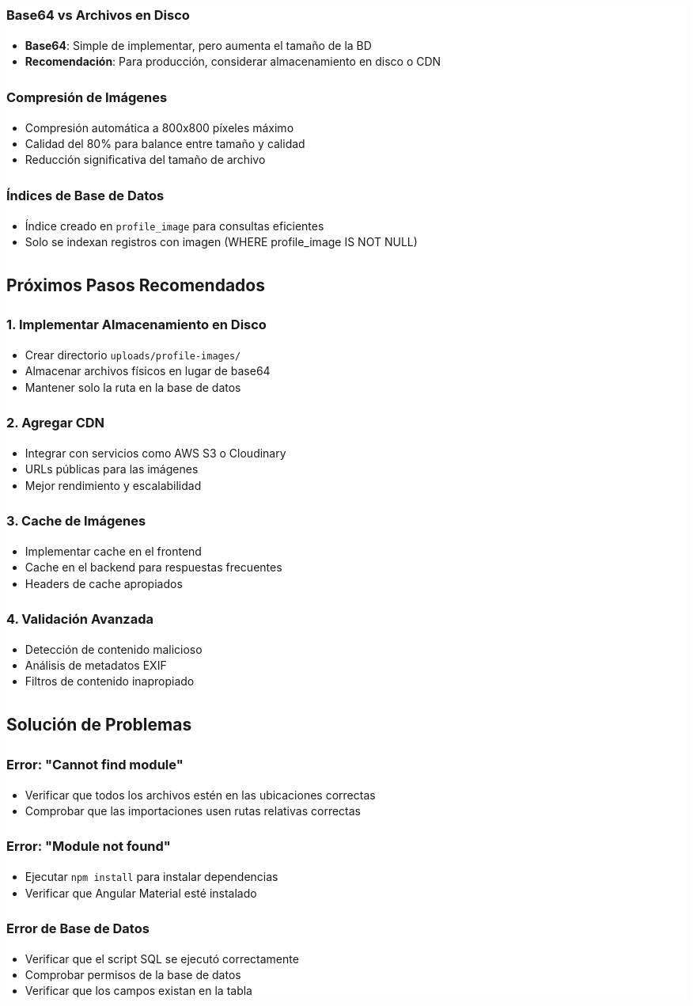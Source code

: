 ### Base64 vs Archivos en Disco
- **Base64**: Simple de implementar, pero aumenta el tamaño de la BD
- **Recomendación**: Para producción, considerar almacenamiento en disco o CDN

### Compresión de Imágenes
- Compresión automática a 800x800 píxeles máximo
- Calidad del 80% para balance entre tamaño y calidad
- Reducción significativa del tamaño de archivo

### Índices de Base de Datos
- Índice creado en `profile_image` para consultas eficientes
- Solo se indexan registros con imagen (WHERE profile_image IS NOT NULL)

## Próximos Pasos Recomendados

### 1. Implementar Almacenamiento en Disco
- Crear directorio `uploads/profile-images/`
- Almacenar archivos físicos en lugar de base64
- Mantener solo la ruta en la base de datos

### 2. Agregar CDN
- Integrar con servicios como AWS S3 o Cloudinary
- URLs públicas para las imágenes
- Mejor rendimiento y escalabilidad

### 3. Cache de Imágenes
- Implementar cache en el frontend
- Cache en el backend para respuestas frecuentes
- Headers de cache apropiados

### 4. Validación Avanzada
- Detección de contenido malicioso
- Análisis de metadatos EXIF
- Filtros de contenido inapropiado

## Solución de Problemas

### Error: "Cannot find module"
- Verificar que todos los archivos estén en las ubicaciones correctas
- Comprobar que las importaciones usen rutas relativas correctas

### Error: "Module not found"
- Ejecutar `npm install` para instalar dependencias
- Verificar que Angular Material esté instalado

### Error de Base de Datos
- Verificar que el script SQL se ejecutó correctamente
- Comprobar permisos de la base de datos
- Verificar que los campos existan en la tabla
